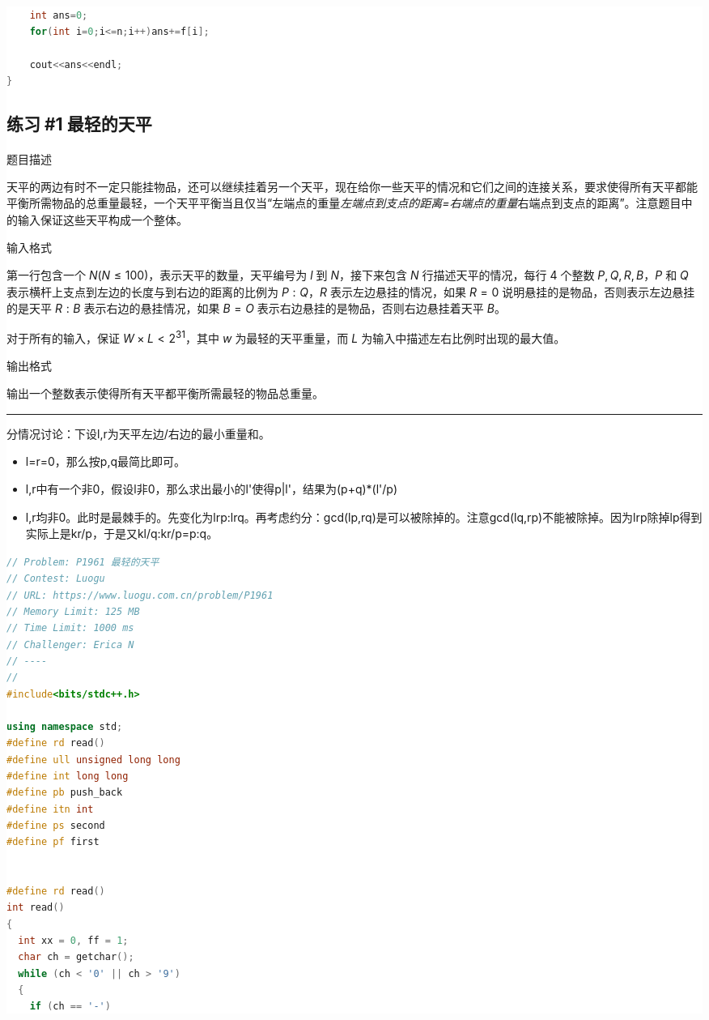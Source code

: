 ```C++
	int ans=0;
	for(int i=0;i<=n;i++)ans+=f[i];
	
	cout<<ans<<endl;
}


```

## 练习 #1 最轻的天平

题目描述

天平的两边有时不一定只能挂物品，还可以继续挂着另一个天平，现在给你一些天平的情况和它们之间的连接关系，要求使得所有天平都能平衡所需物品的总重量最轻，一个天平平衡当且仅当“左端点的重量*左端点到支点的距离=右端点的重量*右端点到支点的距离”。注意题目中的输入保证这些天平构成一个整体。

输入格式

第一行包含一个 $N(N \le 100)$，表示天平的数量，天平编号为 $l$ 到 $N$，接下来包含 $N$ 行描述天平的情况，每行 $4$ 个整数 $P,Q,R,B$，$P$ 和 $Q$ 表示横杆上支点到左边的长度与到右边的距离的比例为 $P:Q$，$R$ 表示左边悬挂的情况，如果 $R=0$ 说明悬挂的是物品，否则表示左边悬挂的是天平 $R:B$ 表示右边的悬挂情况，如果 $B=O$ 表示右边悬挂的是物品，否则右边悬挂着天平 $B$。

对于所有的输入，保证 $W\times L<2^{31}$，其中 $w$ 为最轻的天平重量，而 $L$ 为输入中描述左右比例时出现的最大值。

输出格式

输出一个整数表示使得所有天平都平衡所需最轻的物品总重量。

---

分情况讨论：下设l,r为天平左边/右边的最小重量和。

- l=r=0，那么按p,q最简比即可。

- l,r中有一个非0，假设l非0，那么求出最小的l'使得p|l'，结果为(p+q)*(l'/p)

- l,r均非0。此时是最棘手的。先变化为lrp:lrq。再考虑约分：gcd(lp,rq)是可以被除掉的。注意gcd(lq,rp)不能被除掉。因为lrp除掉lp得到实际上是kr/p，于是又kl/q:kr/p=p:q。

```C++
// Problem: P1961 最轻的天平
// Contest: Luogu
// URL: https://www.luogu.com.cn/problem/P1961
// Memory Limit: 125 MB
// Time Limit: 1000 ms
// Challenger: Erica N
// ----
// 
#include<bits/stdc++.h>

using namespace std;
#define rd read()
#define ull unsigned long long
#define int long long 
#define pb push_back
#define itn int
#define ps second 
#define pf first


#define rd read()
int read()
{
  int xx = 0, ff = 1;
  char ch = getchar();
  while (ch < '0' || ch > '9')
  {
    if (ch == '-')
```